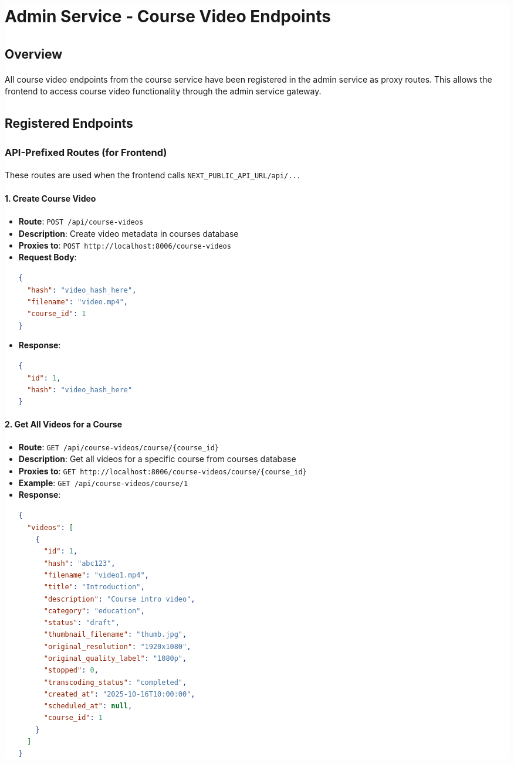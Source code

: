 # Admin Service - Course Video Endpoints

## Overview
All course video endpoints from the course service have been registered in the admin service as proxy routes. This allows the frontend to access course video functionality through the admin service gateway.

## Registered Endpoints

### API-Prefixed Routes (for Frontend)
These routes are used when the frontend calls `NEXT_PUBLIC_API_URL/api/...`

#### 1. Create Course Video
- **Route**: `POST /api/course-videos`
- **Description**: Create video metadata in courses database
- **Proxies to**: `POST http://localhost:8006/course-videos`
- **Request Body**:
  ```json
  {
    "hash": "video_hash_here",
    "filename": "video.mp4",
    "course_id": 1
  }
  ```
- **Response**:
  ```json
  {
    "id": 1,
    "hash": "video_hash_here"
  }
  ```

#### 2. Get All Videos for a Course
- **Route**: `GET /api/course-videos/course/{course_id}`
- **Description**: Get all videos for a specific course from courses database
- **Proxies to**: `GET http://localhost:8006/course-videos/course/{course_id}`
- **Example**: `GET /api/course-videos/course/1`
- **Response**:
  ```json
  {
    "videos": [
      {
        "id": 1,
        "hash": "abc123",
        "filename": "video1.mp4",
        "title": "Introduction",
        "description": "Course intro video",
        "category": "education",
        "status": "draft",
        "thumbnail_filename": "thumb.jpg",
        "original_resolution": "1920x1080",
        "original_quality_label": "1080p",
        "stopped": 0,
        "transcoding_status": "completed",
        "created_at": "2025-10-16T10:00:00",
        "scheduled_at": null,
        "course_id": 1
      }
    ]
  }
  ```
